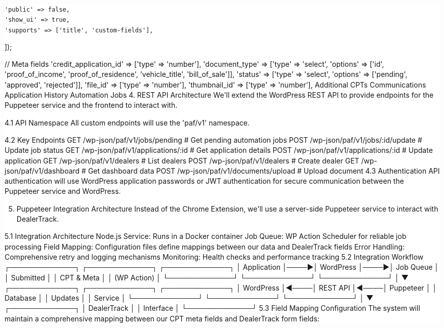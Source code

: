     'public' => false,
    'show_ui' => true,
    'supports' => ['title', 'custom-fields'],
]);

// Meta fields
'credit_application_id' => ['type' => 'number'],
'document_type' => ['type' => 'select', 'options' => ['id', 'proof_of_income', 'proof_of_residence', 'vehicle_title', 'bill_of_sale']],
'status' => ['type' => 'select', 'options' => ['pending', 'approved', 'rejected']],
'file_id' => ['type' => 'number'],
'thumbnail_id' => ['type' => 'number'],
Additional CPTs
Communications
Application History
Automation Jobs
4. REST API Architecture
We'll extend the WordPress REST API to provide endpoints for the Puppeteer service and the frontend to interact with.

4.1 API Namespace
All custom endpoints will use the 'paf/v1' namespace.

4.2 Key Endpoints
GET    /wp-json/paf/v1/jobs/pending         # Get pending automation jobs
POST   /wp-json/paf/v1/jobs/:id/update      # Update job status
GET    /wp-json/paf/v1/applications/:id     # Get application details
POST   /wp-json/paf/v1/applications/:id     # Update application
GET    /wp-json/paf/v1/dealers              # List dealers
POST   /wp-json/paf/v1/dealers              # Create dealer
GET    /wp-json/paf/v1/dashboard            # Get dashboard data
POST   /wp-json/paf/v1/documents/upload     # Upload document
4.3 Authentication
API authentication will use WordPress application passwords or JWT authentication for secure communication between the Puppeteer service and WordPress.

5. Puppeteer Integration Architecture
Instead of the Chrome Extension, we'll use a server-side Puppeteer service to interact with DealerTrack.

5.1 Integration Architecture
Node.js Service: Runs in a Docker container
Job Queue: WP Action Scheduler for reliable job processing
Field Mapping: Configuration files define mappings between our data and DealerTrack fields
Error Handling: Comprehensive retry and logging mechanisms
Monitoring: Health checks and performance tracking
5.2 Integration Workflow
┌─────────────┐     ┌─────────────┐     ┌─────────────┐
│ Application │────►│ WordPress   │────►│ Job Queue   │
│  Submitted  │     │  CPT & Meta │     │ (WP Action) │
└─────────────┘     └─────────────┘     └─────────────┘
                                               │
                                               ▼
┌─────────────┐     ┌─────────────┐     ┌─────────────┐
│ WordPress   │◄────│ REST API    │◄────│ Puppeteer   │
│ Database    │     │ Updates     │     │ Service     │
└─────────────┘     └─────────────┘     └─────────────┘
                                               │
                                               ▼
                                        ┌─────────────┐
                                        │ DealerTrack │
                                        │ Interface   │
                                        └─────────────┘
5.3 Field Mapping Configuration
The system will maintain a comprehensive mapping between our CPT meta fields and DealerTrack form fields: